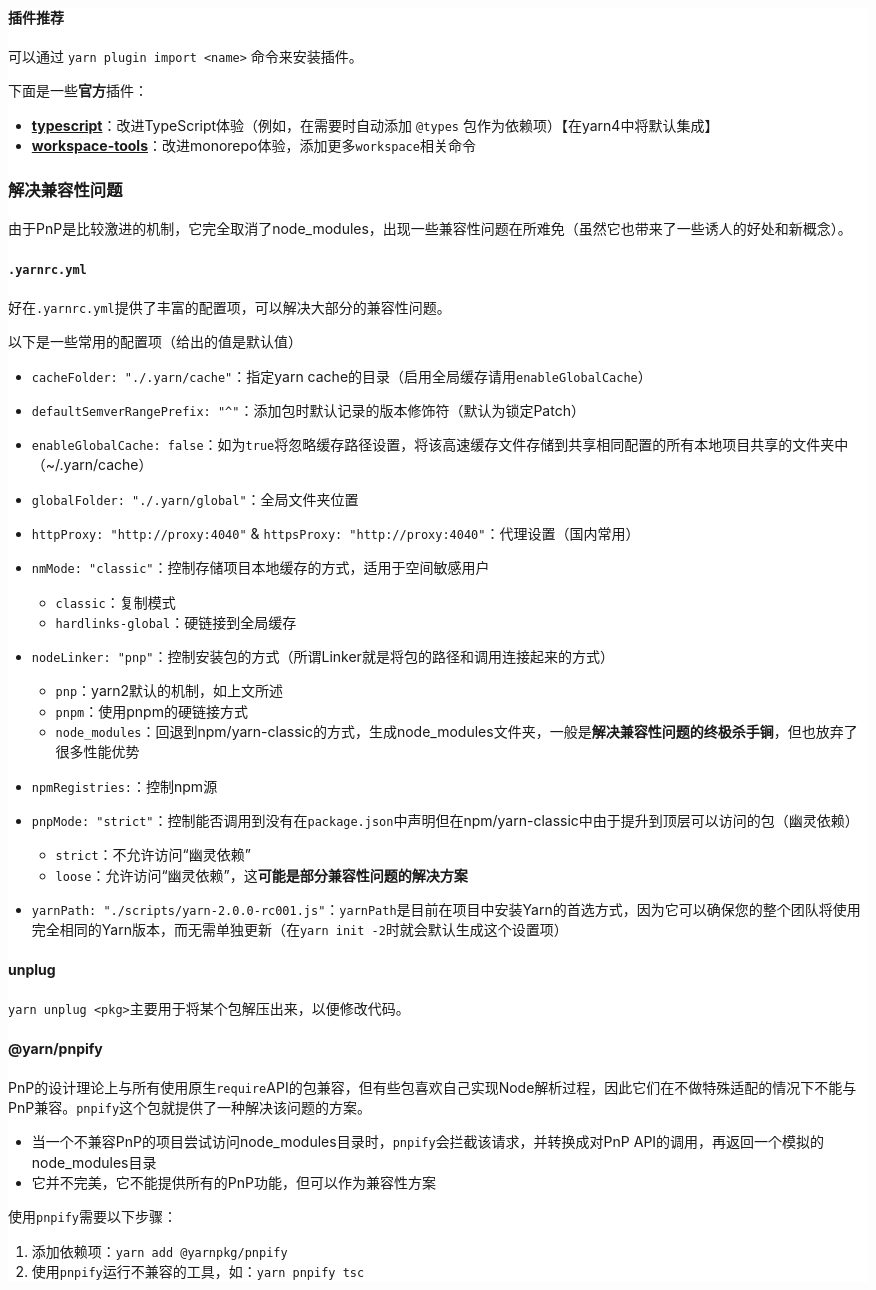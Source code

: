 #### 插件推荐

可以通过 `yarn plugin import <name>` 命令来安装插件。

下面是一些**官方**插件：

- [**typescript**](https://github.com/yarnpkg/berry/tree/master/packages/plugin-typescript)：改进TypeScript体验（例如，在需要时自动添加 `@types` 包作为依赖项）【在yarn4中将默认集成】
- [**workspace-tools**](https://github.com/yarnpkg/berry/tree/master/packages/plugin-workspace-tools)：改进monorepo体验，添加更多`workspace`相关命令

### 解决兼容性问题

由于PnP是比较激进的机制，它完全取消了node_modules，出现一些兼容性问题在所难免（虽然它也带来了一些诱人的好处和新概念）。

#### `.yarnrc.yml`

好在`.yarnrc.yml`提供了丰富的配置项，可以解决大部分的兼容性问题。

以下是一些常用的配置项（给出的值是默认值）

- `cacheFolder: "./.yarn/cache"`：指定yarn cache的目录（启用全局缓存请用`enableGlobalCache`）
- `defaultSemverRangePrefix: "^"`：添加包时默认记录的版本修饰符（默认为锁定Patch）
- `enableGlobalCache: false`：如为`true`将忽略缓存路径设置，将该高速缓存文件存储到共享相同配置的所有本地项目共享的文件夹中（~/.yarn/cache）
- `globalFolder: "./.yarn/global"`：全局文件夹位置
- `httpProxy: "http://proxy:4040"` & `httpsProxy: "http://proxy:4040"`：代理设置（国内常用）
- `nmMode: "classic"`：控制存储项目本地缓存的方式，适用于空间敏感用户
  - `classic`：复制模式
  - `hardlinks-global`：硬链接到全局缓存
- `nodeLinker: "pnp"`：控制安装包的方式（所谓Linker就是将包的路径和调用连接起来的方式）
  - `pnp`：yarn2默认的机制，如上文所述
  - `pnpm`：使用pnpm的硬链接方式
  - `node_modules`：回退到npm/yarn-classic的方式，生成node_modules文件夹，一般是**解决兼容性问题的终极杀手锏**，但也放弃了很多性能优势
- `npmRegistries:`：控制npm源
- `pnpMode: "strict"`：控制能否调用到没有在`package.json`中声明但在npm/yarn-classic中由于提升到顶层可以访问的包（幽灵依赖）
  - `strict`：不允许访问“幽灵依赖”
  - `loose`：允许访问“幽灵依赖”，这**可能是部分兼容性问题的解决方案**

- `yarnPath: "./scripts/yarn-2.0.0-rc001.js"`：`yarnPath`是目前在项目中安装Yarn的首选方式，因为它可以确保您的整个团队将使用完全相同的Yarn版本，而无需单独更新（在`yarn init -2`时就会默认生成这个设置项）

#### unplug

`yarn unplug <pkg>`主要用于将某个包解压出来，以便修改代码。

#### @yarn/pnpify

PnP的设计理论上与所有使用原生`require`API的包兼容，但有些包喜欢自己实现Node解析过程，因此它们在不做特殊适配的情况下不能与PnP兼容。`pnpify`这个包就提供了一种解决该问题的方案。

- 当一个不兼容PnP的项目尝试访问node_modules目录时，`pnpify`会拦截该请求，并转换成对PnP API的调用，再返回一个模拟的node_modules目录
- 它并不完美，它不能提供所有的PnP功能，但可以作为兼容性方案

使用`pnpify`需要以下步骤：

1. 添加依赖项：`yarn add @yarnpkg/pnpify`
2. 使用`pnpify`运行不兼容的工具，如：`yarn pnpify tsc`
